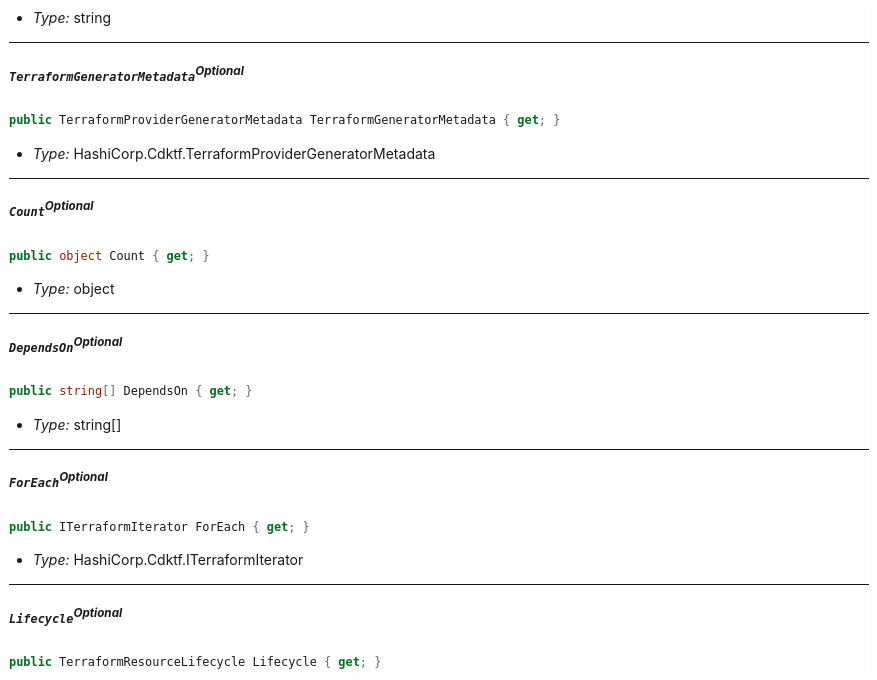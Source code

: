 - *Type:* string

---

##### `TerraformGeneratorMetadata`<sup>Optional</sup> <a name="TerraformGeneratorMetadata" id="@cdktf/provider-mongodbatlas.dataMongodbatlasCustomDbRoles.DataMongodbatlasCustomDbRoles.property.terraformGeneratorMetadata"></a>

```csharp
public TerraformProviderGeneratorMetadata TerraformGeneratorMetadata { get; }
```

- *Type:* HashiCorp.Cdktf.TerraformProviderGeneratorMetadata

---

##### `Count`<sup>Optional</sup> <a name="Count" id="@cdktf/provider-mongodbatlas.dataMongodbatlasCustomDbRoles.DataMongodbatlasCustomDbRoles.property.count"></a>

```csharp
public object Count { get; }
```

- *Type:* object

---

##### `DependsOn`<sup>Optional</sup> <a name="DependsOn" id="@cdktf/provider-mongodbatlas.dataMongodbatlasCustomDbRoles.DataMongodbatlasCustomDbRoles.property.dependsOn"></a>

```csharp
public string[] DependsOn { get; }
```

- *Type:* string[]

---

##### `ForEach`<sup>Optional</sup> <a name="ForEach" id="@cdktf/provider-mongodbatlas.dataMongodbatlasCustomDbRoles.DataMongodbatlasCustomDbRoles.property.forEach"></a>

```csharp
public ITerraformIterator ForEach { get; }
```

- *Type:* HashiCorp.Cdktf.ITerraformIterator

---

##### `Lifecycle`<sup>Optional</sup> <a name="Lifecycle" id="@cdktf/provider-mongodbatlas.dataMongodbatlasCustomDbRoles.DataMongodbatlasCustomDbRoles.property.lifecycle"></a>

```csharp
public TerraformResourceLifecycle Lifecycle { get; }
```
